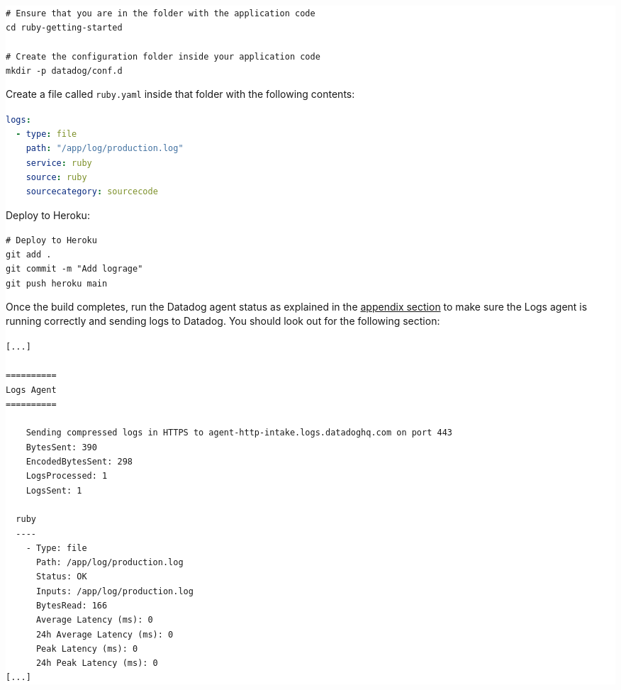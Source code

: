 ```shell
# Ensure that you are in the folder with the application code
cd ruby-getting-started

# Create the configuration folder inside your application code
mkdir -p datadog/conf.d
```

Create a file called `ruby.yaml` inside that folder with the following contents:

```yaml
logs:
  - type: file
    path: "/app/log/production.log"
    service: ruby
    source: ruby
    sourcecategory: sourcecode

```

Deploy to Heroku:

```shell
# Deploy to Heroku
git add .
git commit -m "Add lograge"
git push heroku main
```

Once the build completes, run the Datadog agent status as explained in the [appendix section](#appendix-getting-the-datadog-agent-status) to make sure the Logs agent is running correctly and sending logs to Datadog. You should look out for the following section:

```shell
[...]

==========
Logs Agent
==========

    Sending compressed logs in HTTPS to agent-http-intake.logs.datadoghq.com on port 443
    BytesSent: 390
    EncodedBytesSent: 298
    LogsProcessed: 1
    LogsSent: 1

  ruby
  ----
    - Type: file
      Path: /app/log/production.log
      Status: OK
      Inputs: /app/log/production.log
      BytesRead: 166
      Average Latency (ms): 0
      24h Average Latency (ms): 0
      Peak Latency (ms): 0
      24h Peak Latency (ms): 0
[...]
```
